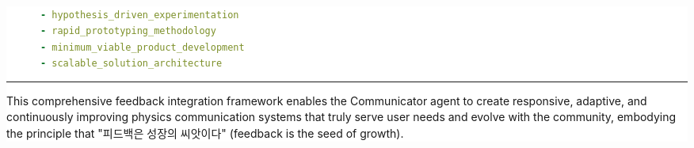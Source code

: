 ```yaml
      - hypothesis_driven_experimentation
      - rapid_prototyping_methodology
      - minimum_viable_product_development
      - scalable_solution_architecture
```

---

This comprehensive feedback integration framework enables the Communicator agent to create responsive, adaptive, and continuously improving physics communication systems that truly serve user needs and evolve with the community, embodying the principle that "피드백은 성장의 씨앗이다" (feedback is the seed of growth).